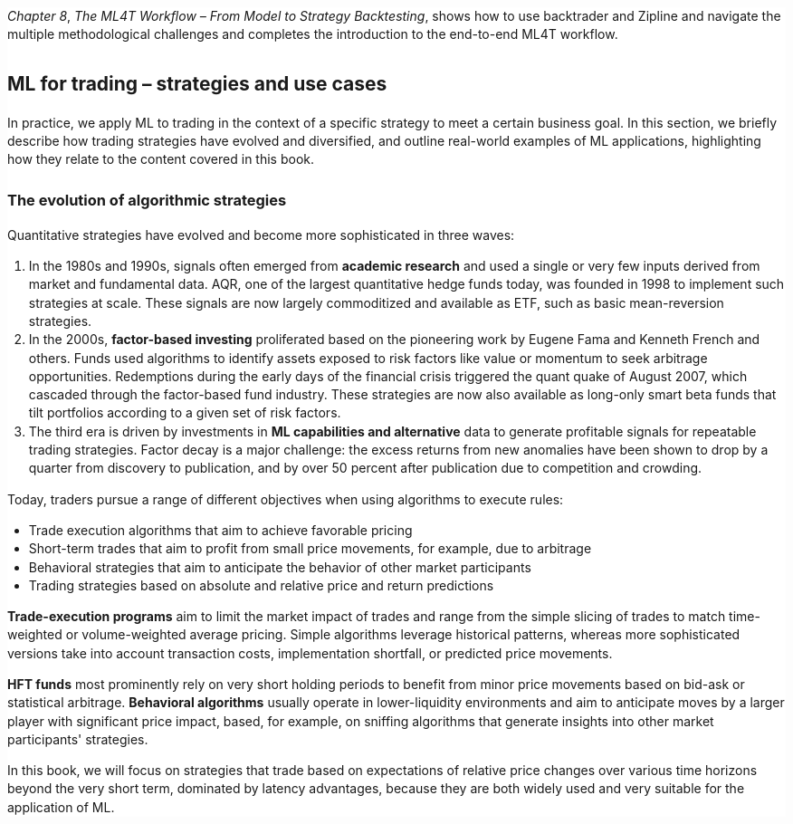 _Chapter 8_, _The ML4T Workflow – From Model to Strategy Backtesting_, shows how to use backtrader and Zipline and navigate the multiple methodological challenges and completes the introduction to the end-to-end ML4T workflow.

## ML for trading – strategies and use cases <a href="#idparadest-38" id="idparadest-38"></a>

In practice, we apply ML to trading in the context of a specific strategy to meet a certain business goal. In this section, we briefly describe how trading strategies have evolved and diversified, and outline real-world examples of ML applications, highlighting how they relate to the content covered in this book.

### The evolution of algorithmic strategies <a href="#idparadest-39" id="idparadest-39"></a>

Quantitative strategies have evolved and become more sophisticated in three waves:

1. In the 1980s and 1990s, signals often emerged from **academic research** and used a single or very few inputs derived from market and fundamental data. AQR, one of the largest quantitative hedge funds today, was founded in 1998 to implement such strategies at scale. These signals are now largely commoditized and available as ETF, such as basic mean-reversion strategies.
2. In the 2000s, **factor-based investing** proliferated based on the pioneering work by Eugene Fama and Kenneth French and others. Funds used algorithms to identify assets exposed to risk factors like value or momentum to seek arbitrage opportunities. Redemptions during the early days of the financial crisis triggered the quant quake of August 2007, which cascaded through the factor-based fund industry. These strategies are now also available as long-only smart beta funds that tilt portfolios according to a given set of risk factors.
3. The third era is driven by investments in **ML capabilities and alternative** data to generate profitable signals for repeatable trading strategies. Factor decay is a major challenge: the excess returns from new anomalies have been shown to drop by a quarter from discovery to publication, and by over 50 percent after publication due to competition and crowding.

Today, traders pursue a range of different objectives when using algorithms to execute rules:

* Trade execution algorithms that aim to achieve favorable pricing
* Short-term trades that aim to profit from small price movements, for example, due to arbitrage
* Behavioral strategies that aim to anticipate the behavior of other market participants
* Trading strategies based on absolute and relative price and return predictions

**Trade-execution programs** aim to limit the market impact of trades and range from the simple slicing of trades to match time-weighted or volume-weighted average pricing. Simple algorithms leverage historical patterns, whereas more sophisticated versions take into account transaction costs, implementation shortfall, or predicted price movements.

**HFT funds** most prominently rely on very short holding periods to benefit from minor price movements based on bid-ask or statistical arbitrage. **Behavioral algorithms** usually operate in lower-liquidity environments and aim to anticipate moves by a larger player with significant price impact, based, for example, on sniffing algorithms that generate insights into other market participants' strategies.

In this book, we will focus on strategies that trade based on expectations of relative price changes over various time horizons beyond the very short term, dominated by latency advantages, because they are both widely used and very suitable for the application of ML.
